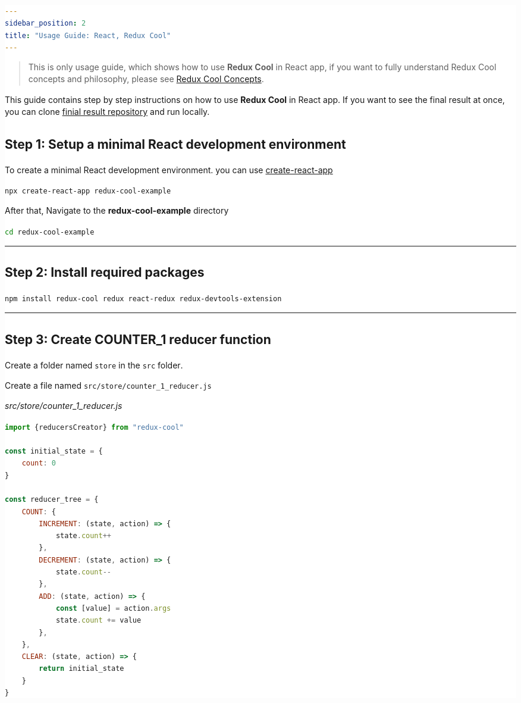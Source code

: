```yaml
---
sidebar_position: 2
title: "Usage Guide: React, Redux Cool"
---
```


> This is only usage guide, which shows how to use **Redux Cool** in React app, if you want to fully understand Redux Cool concepts and philosophy, please see [Redux Cool Concepts](/docs/concepts).

This guide contains step by step instructions on how to use **Redux Cool** in React app. If you want to see the final result at once, you can clone [finial result repository](https://github.com/Examples-Of-Usage/example__react__redux-cool) and run locally.

## Step 1: Setup a minimal React development environment
To create a minimal React development environment. you can use [create-react-app](https://github.com/facebook/create-react-app)
```bash
npx create-react-app redux-cool-example
```
After that, Navigate to the **redux-cool-example** directory
```bash
cd redux-cool-example
```

---

## Step 2: Install required packages

```bash
npm install redux-cool redux react-redux redux-devtools-extension
```

---

## Step 3: Create COUNTER_1 reducer function

Create a folder named `store` in the `src` folder․

Create a file named `src/store/counter_1_reducer.js`

*src/store/counter_1_reducer.js*
```javascript
import {reducersCreator} from "redux-cool"

const initial_state = {
    count: 0
}

const reducer_tree = {
    COUNT: {
        INCREMENT: (state, action) => {
            state.count++
        },
        DECREMENT: (state, action) => {
            state.count--
        },
        ADD: (state, action) => {
            const [value] = action.args
            state.count += value
        },
    },
    CLEAR: (state, action) => {
        return initial_state
    }
}
```